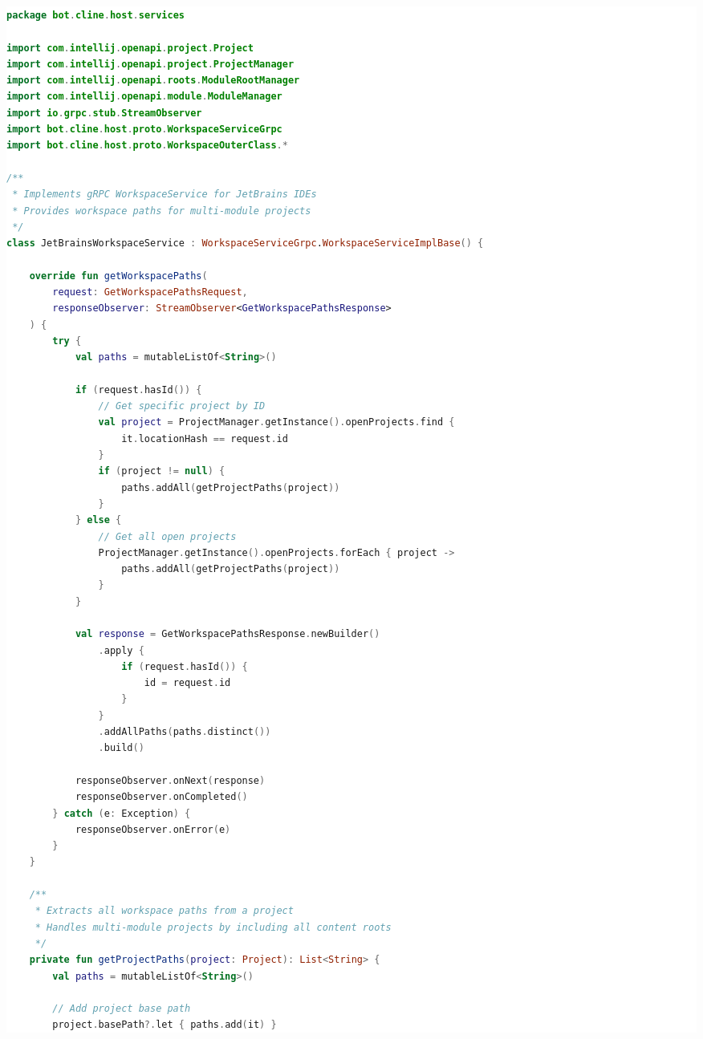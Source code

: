 ```kotlin
package bot.cline.host.services

import com.intellij.openapi.project.Project
import com.intellij.openapi.project.ProjectManager
import com.intellij.openapi.roots.ModuleRootManager
import com.intellij.openapi.module.ModuleManager
import io.grpc.stub.StreamObserver
import bot.cline.host.proto.WorkspaceServiceGrpc
import bot.cline.host.proto.WorkspaceOuterClass.*

/**
 * Implements gRPC WorkspaceService for JetBrains IDEs
 * Provides workspace paths for multi-module projects
 */
class JetBrainsWorkspaceService : WorkspaceServiceGrpc.WorkspaceServiceImplBase() {
    
    override fun getWorkspacePaths(
        request: GetWorkspacePathsRequest,
        responseObserver: StreamObserver<GetWorkspacePathsResponse>
    ) {
        try {
            val paths = mutableListOf<String>()
            
            if (request.hasId()) {
                // Get specific project by ID
                val project = ProjectManager.getInstance().openProjects.find { 
                    it.locationHash == request.id 
                }
                if (project != null) {
                    paths.addAll(getProjectPaths(project))
                }
            } else {
                // Get all open projects
                ProjectManager.getInstance().openProjects.forEach { project ->
                    paths.addAll(getProjectPaths(project))
                }
            }
            
            val response = GetWorkspacePathsResponse.newBuilder()
                .apply { 
                    if (request.hasId()) {
                        id = request.id
                    }
                }
                .addAllPaths(paths.distinct())
                .build()
            
            responseObserver.onNext(response)
            responseObserver.onCompleted()
        } catch (e: Exception) {
            responseObserver.onError(e)
        }
    }
    
    /**
     * Extracts all workspace paths from a project
     * Handles multi-module projects by including all content roots
     */
    private fun getProjectPaths(project: Project): List<String> {
        val paths = mutableListOf<String>()
        
        // Add project base path
        project.basePath?.let { paths.add(it) }
```